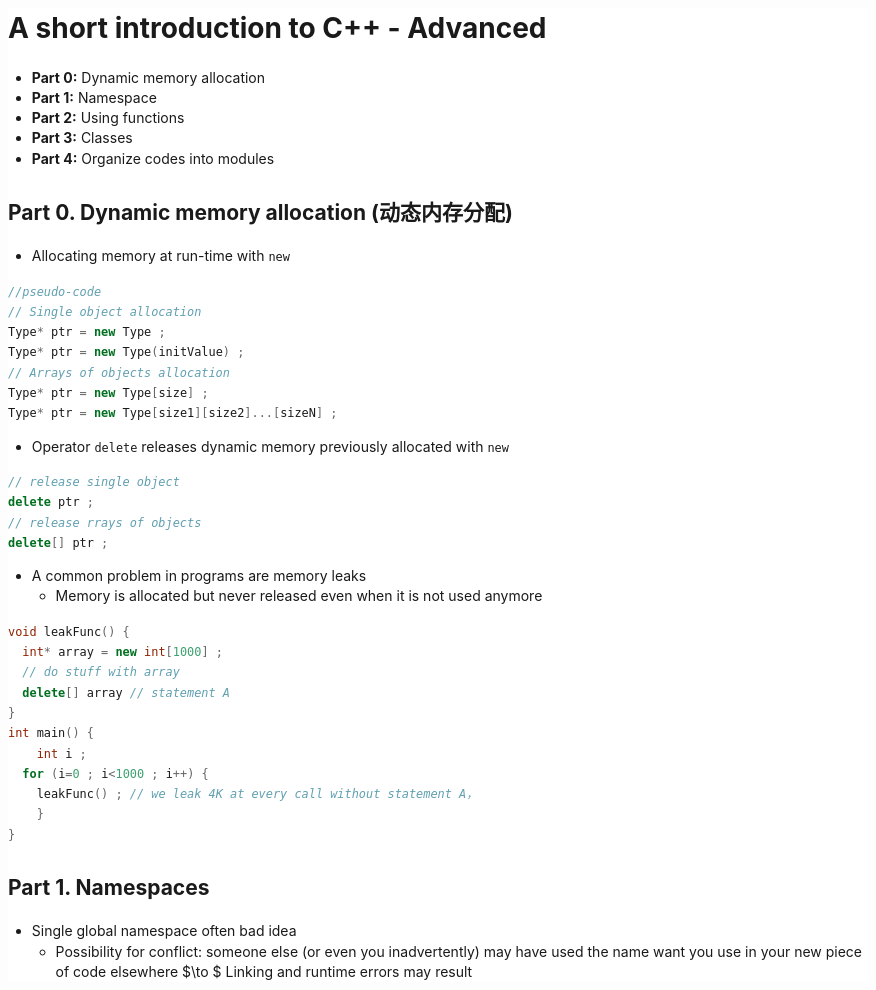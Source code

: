 

# A short introduction to C++ - Advanced

* **Part 0:** Dynamic memory allocation
* **Part 1:** Namespace
* **Part 2:** Using functions
* **Part 3:** Classes
* **Part 4:** Organize codes into modules

## Part 0. Dynamic memory allocation (动态内存分配)

- Allocating memory at run-time with `new`

```cpp
//pseudo-code
// Single object allocation
Type* ptr = new Type ;
Type* ptr = new Type(initValue) ;
// Arrays of objects allocation
Type* ptr = new Type[size] ;
Type* ptr = new Type[size1][size2]...[sizeN] ;
```

- Operator `delete` releases dynamic memory previously allocated with `new`

```cpp
// release single object
delete ptr ;
// release rrays of objects
delete[] ptr ;
```

- A common problem in programs are memory leaks
  - Memory is allocated but never released even when it is not used anymore

```cpp
void leakFunc() {
  int* array = new int[1000] ;
  // do stuff with array
  delete[] array // statement A
}
int main() {
	int i ;
  for (i=0 ; i<1000 ; i++) {
  	leakFunc() ; // we leak 4K at every call without statement A， 
	} 
}
```


## Part 1. Namespaces 

- Single global namespace often bad idea 
  - Possibility for conflict: someone else (or even you inadvertently) may have used the name want you use in your new piece of code elsewhere $\to $ Linking and runtime errors may result 

